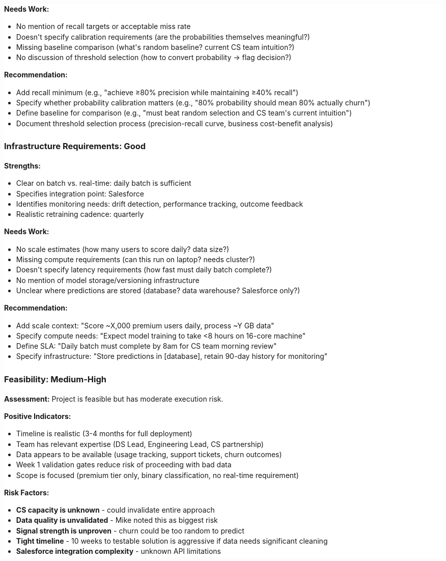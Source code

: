 **Needs Work:**
- No mention of recall targets or acceptable miss rate
- Doesn't specify calibration requirements (are the probabilities themselves meaningful?)
- Missing baseline comparison (what's random baseline? current CS team intuition?)
- No discussion of threshold selection (how to convert probability → flag decision?)

**Recommendation:**
- Add recall minimum (e.g., "achieve ≥80% precision while maintaining ≥40% recall")
- Specify whether probability calibration matters (e.g., "80% probability should mean 80% actually churn")
- Define baseline for comparison (e.g., "must beat random selection and CS team's current intuition")
- Document threshold selection process (precision-recall curve, business cost-benefit analysis)

### Infrastructure Requirements: Good

**Strengths:**
- Clear on batch vs. real-time: daily batch is sufficient
- Specifies integration point: Salesforce
- Identifies monitoring needs: drift detection, performance tracking, outcome feedback
- Realistic retraining cadence: quarterly

**Needs Work:**
- No scale estimates (how many users to score daily? data size?)
- Missing compute requirements (can this run on laptop? needs cluster?)
- Doesn't specify latency requirements (how fast must daily batch complete?)
- No mention of model storage/versioning infrastructure
- Unclear where predictions are stored (database? data warehouse? Salesforce only?)

**Recommendation:**
- Add scale context: "Score ~X,000 premium users daily, process ~Y GB data"
- Specify compute needs: "Expect model training to take <8 hours on 16-core machine"
- Define SLA: "Daily batch must complete by 8am for CS team morning review"
- Specify infrastructure: "Store predictions in [database], retain 90-day history for monitoring"

### Feasibility: Medium-High

**Assessment:** Project is feasible but has moderate execution risk.

**Positive Indicators:**
- Timeline is realistic (3-4 months for full deployment)
- Team has relevant expertise (DS Lead, Engineering Lead, CS partnership)
- Data appears to be available (usage tracking, support tickets, churn outcomes)
- Week 1 validation gates reduce risk of proceeding with bad data
- Scope is focused (premium tier only, binary classification, no real-time requirement)

**Risk Factors:**
- **CS capacity is unknown** - could invalidate entire approach
- **Data quality is unvalidated** - Mike noted this as biggest risk
- **Signal strength is unproven** - churn could be too random to predict
- **Tight timeline** - 10 weeks to testable solution is aggressive if data needs significant cleaning
- **Salesforce integration complexity** - unknown API limitations
